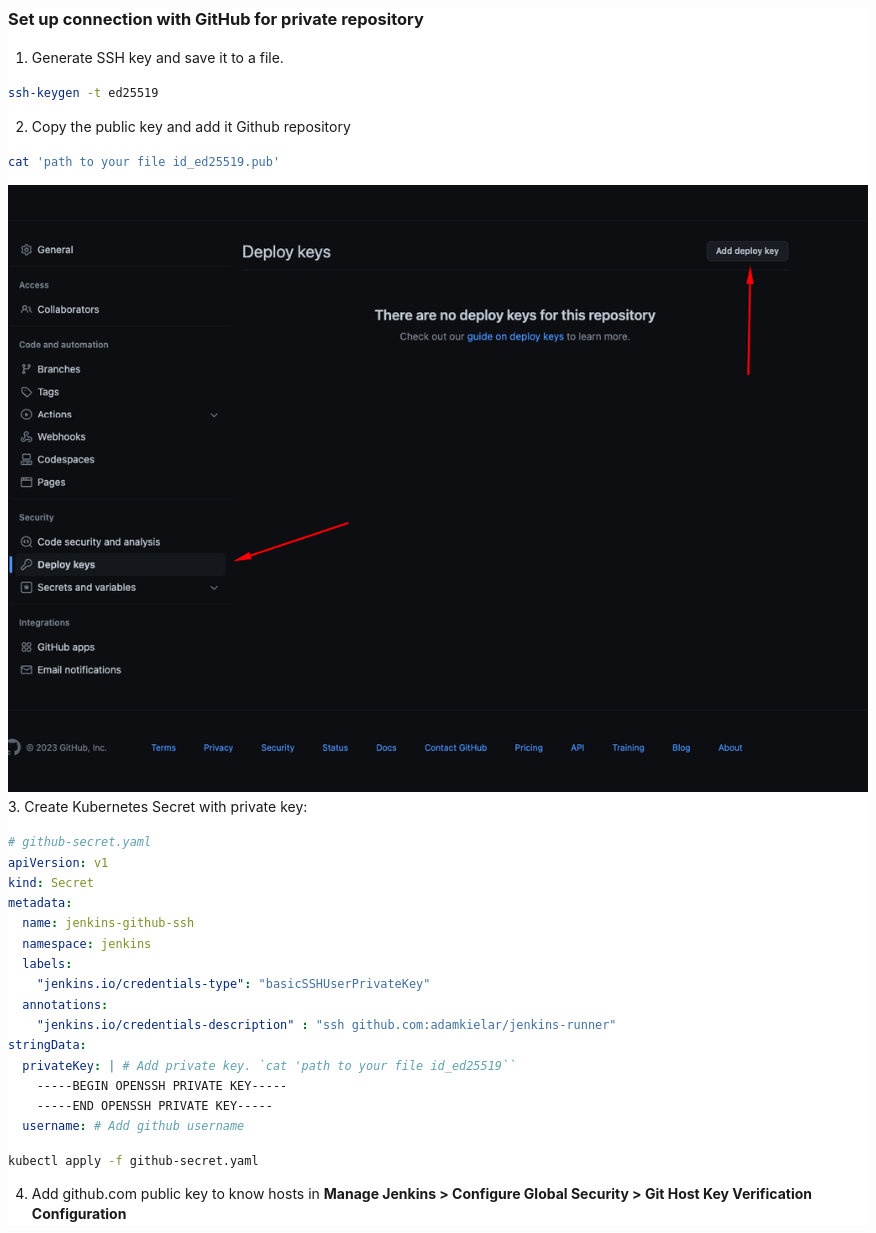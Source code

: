 ### Set up connection with GitHub for private repository

1. Generate SSH key and save it to a file.
```bash
ssh-keygen -t ed25519
```
2. Copy the public key and add it Github repository
```bash
cat 'path to your file id_ed25519.pub'
```
![GitHub deploy key](/assets/post5/deploy-key.png)
3. Create Kubernetes Secret with private key:
```yaml
# github-secret.yaml
apiVersion: v1
kind: Secret
metadata:
  name: jenkins-github-ssh
  namespace: jenkins
  labels:
    "jenkins.io/credentials-type": "basicSSHUserPrivateKey"
  annotations:
    "jenkins.io/credentials-description" : "ssh github.com:adamkielar/jenkins-runner"
stringData:
  privateKey: | # Add private key. `cat 'path to your file id_ed25519``
    -----BEGIN OPENSSH PRIVATE KEY-----
    -----END OPENSSH PRIVATE KEY-----
  username: # Add github username
```
```bash
kubectl apply -f github-secret.yaml
```
4. Add github.com public key to know hosts in **Manage Jenkins > Configure Global Security > Git Host Key Verification Configuration**
